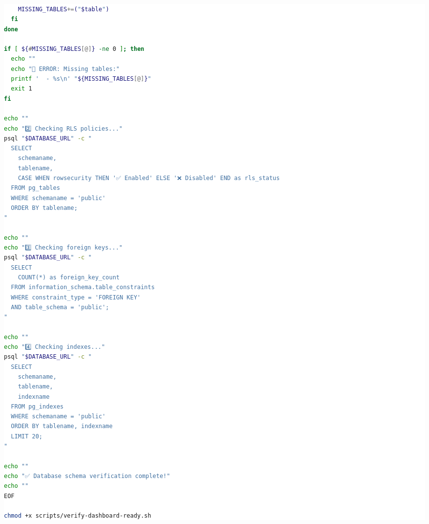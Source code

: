 ```bash
    MISSING_TABLES+=("$table")
  fi
done

if [ ${#MISSING_TABLES[@]} -ne 0 ]; then
  echo ""
  echo "🚨 ERROR: Missing tables:"
  printf '  - %s\n' "${MISSING_TABLES[@]}"
  exit 1
fi

echo ""
echo "2️⃣ Checking RLS policies..."
psql "$DATABASE_URL" -c "
  SELECT
    schemaname,
    tablename,
    CASE WHEN rowsecurity THEN '✅ Enabled' ELSE '❌ Disabled' END as rls_status
  FROM pg_tables
  WHERE schemaname = 'public'
  ORDER BY tablename;
"

echo ""
echo "3️⃣ Checking foreign keys..."
psql "$DATABASE_URL" -c "
  SELECT
    COUNT(*) as foreign_key_count
  FROM information_schema.table_constraints
  WHERE constraint_type = 'FOREIGN KEY'
  AND table_schema = 'public';
"

echo ""
echo "4️⃣ Checking indexes..."
psql "$DATABASE_URL" -c "
  SELECT
    schemaname,
    tablename,
    indexname
  FROM pg_indexes
  WHERE schemaname = 'public'
  ORDER BY tablename, indexname
  LIMIT 20;
"

echo ""
echo "✅ Database schema verification complete!"
echo ""
EOF

chmod +x scripts/verify-dashboard-ready.sh
```
